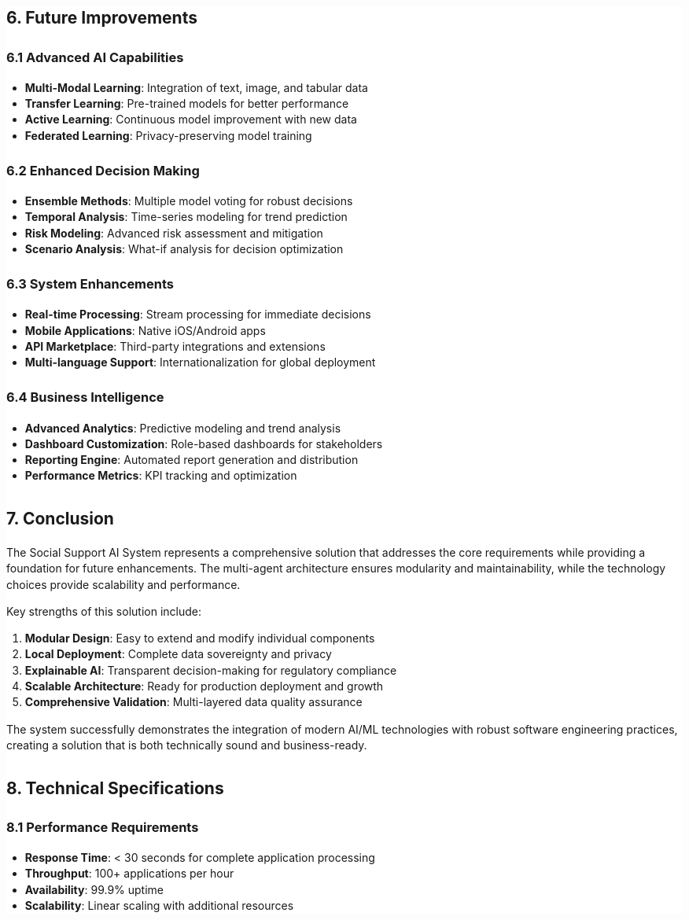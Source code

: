 ## 6. Future Improvements

### 6.1 Advanced AI Capabilities
- **Multi-Modal Learning**: Integration of text, image, and tabular data
- **Transfer Learning**: Pre-trained models for better performance
- **Active Learning**: Continuous model improvement with new data
- **Federated Learning**: Privacy-preserving model training

### 6.2 Enhanced Decision Making
- **Ensemble Methods**: Multiple model voting for robust decisions
- **Temporal Analysis**: Time-series modeling for trend prediction
- **Risk Modeling**: Advanced risk assessment and mitigation
- **Scenario Analysis**: What-if analysis for decision optimization

### 6.3 System Enhancements
- **Real-time Processing**: Stream processing for immediate decisions
- **Mobile Applications**: Native iOS/Android apps
- **API Marketplace**: Third-party integrations and extensions
- **Multi-language Support**: Internationalization for global deployment

### 6.4 Business Intelligence
- **Advanced Analytics**: Predictive modeling and trend analysis
- **Dashboard Customization**: Role-based dashboards for stakeholders
- **Reporting Engine**: Automated report generation and distribution
- **Performance Metrics**: KPI tracking and optimization

## 7. Conclusion

The Social Support AI System represents a comprehensive solution that addresses the core requirements while providing a foundation for future enhancements. The multi-agent architecture ensures modularity and maintainability, while the technology choices provide scalability and performance.

Key strengths of this solution include:

1. **Modular Design**: Easy to extend and modify individual components
2. **Local Deployment**: Complete data sovereignty and privacy
3. **Explainable AI**: Transparent decision-making for regulatory compliance
4. **Scalable Architecture**: Ready for production deployment and growth
5. **Comprehensive Validation**: Multi-layered data quality assurance

The system successfully demonstrates the integration of modern AI/ML technologies with robust software engineering practices, creating a solution that is both technically sound and business-ready.

## 8. Technical Specifications

### 8.1 Performance Requirements
- **Response Time**: < 30 seconds for complete application processing
- **Throughput**: 100+ applications per hour
- **Availability**: 99.9% uptime
- **Scalability**: Linear scaling with additional resources
